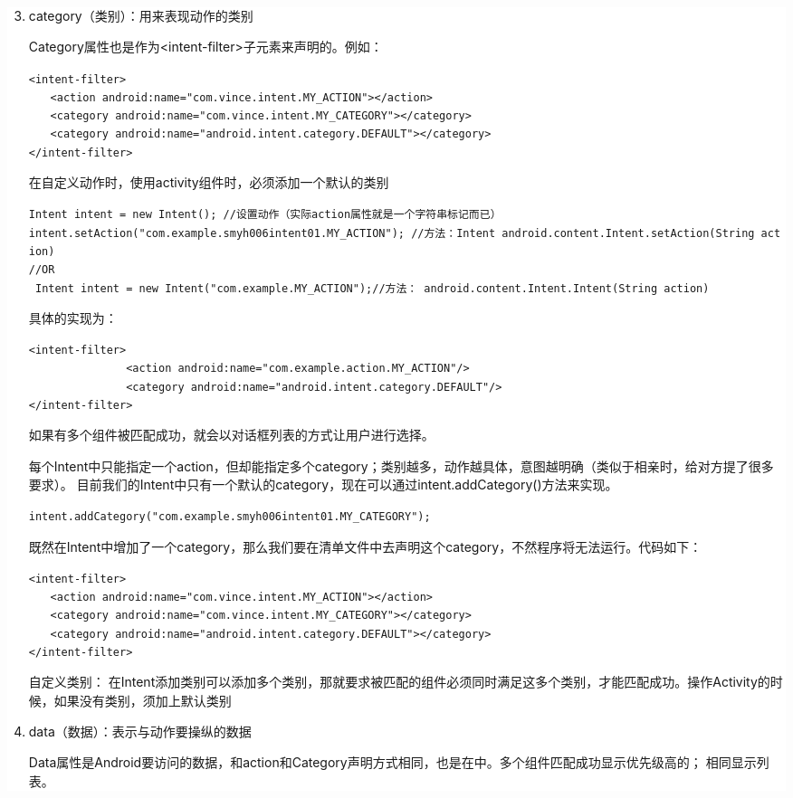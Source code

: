 

3. category（类别）：用来表现动作的类别

    Category属性也是作为<intent-filter\>子元素来声明的。例如：

      ```
      <intent-filter>
      　　<action android:name="com.vince.intent.MY_ACTION"></action>
      　　<category android:name="com.vince.intent.MY_CATEGORY"></category>
      　　<category android:name="android.intent.category.DEFAULT"></category>
      </intent-filter>   
      ```

      在自定义动作时，使用activity组件时，必须添加一个默认的类别

      ```
      Intent intent = new Intent(); //设置动作（实际action属性就是一个字符串标记而已）
      intent.setAction("com.example.smyh006intent01.MY_ACTION"); //方法：Intent android.content.Intent.setAction(String action)
      //OR
       Intent intent = new Intent("com.example.MY_ACTION");//方法： android.content.Intent.Intent(String action)  
      ```

      具体的实现为：

      ```
      <intent-filter>
                     <action android:name="com.example.action.MY_ACTION"/>
                     <category android:name="android.intent.category.DEFAULT"/>
      </intent-filter>
      ```

    如果有多个组件被匹配成功，就会以对话框列表的方式让用户进行选择。

    每个Intent中只能指定一个action，但却能指定多个category；类别越多，动作越具体，意图越明确（类似于相亲时，给对方提了很多要求）。
    目前我们的Intent中只有一个默认的category，现在可以通过intent.addCategory()方法来实现。

      ```
      intent.addCategory("com.example.smyh006intent01.MY_CATEGORY");
      ```

    既然在Intent中增加了一个category，那么我们要在清单文件中去声明这个category，不然程序将无法运行。代码如下：

      ```
      <intent-filter>
      　　<action android:name="com.vince.intent.MY_ACTION"></action>
      　　<category android:name="com.vince.intent.MY_CATEGORY"></category>
      　　<category android:name="android.intent.category.DEFAULT"></category>
      </intent-filter>   
      ```

    自定义类别： 在Intent添加类别可以添加多个类别，那就要求被匹配的组件必须同时满足这多个类别，才能匹配成功。操作Activity的时候，如果没有类别，须加上默认类别

4. data（数据）：表示与动作要操纵的数据

     Data属性是Android要访问的数据，和action和Category声明方式相同，也是在<intent-filter>中。多个组件匹配成功显示优先级高的； 相同显示列表。

